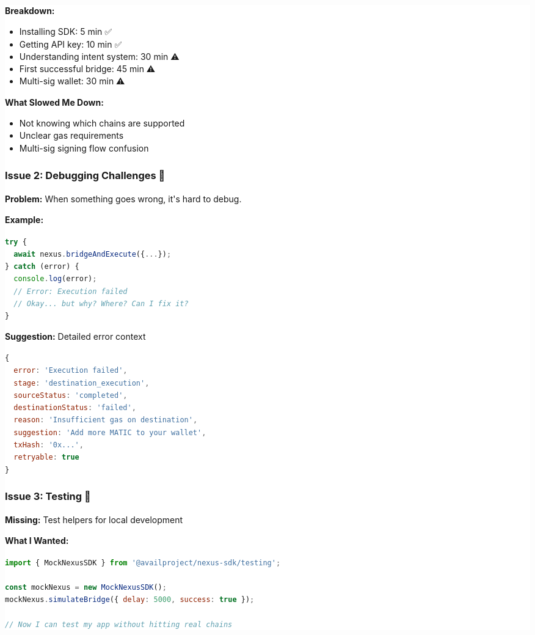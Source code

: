 **Breakdown:**
- Installing SDK: 5 min ✅
- Getting API key: 10 min ✅
- Understanding intent system: 30 min ⚠️
- First successful bridge: 45 min ⚠️
- Multi-sig wallet: 30 min ⚠️

**What Slowed Me Down:**
- Not knowing which chains are supported
- Unclear gas requirements
- Multi-sig signing flow confusion

### Issue 2: Debugging Challenges 🐛

**Problem:** When something goes wrong, it's hard to debug.

**Example:**
```javascript
try {
  await nexus.bridgeAndExecute({...});
} catch (error) {
  console.log(error);
  // Error: Execution failed
  // Okay... but why? Where? Can I fix it?
}
```

**Suggestion:** Detailed error context
```javascript
{
  error: 'Execution failed',
  stage: 'destination_execution',
  sourceStatus: 'completed',
  destinationStatus: 'failed',
  reason: 'Insufficient gas on destination',
  suggestion: 'Add more MATIC to your wallet',
  txHash: '0x...',
  retryable: true
}
```

### Issue 3: Testing 🧪

**Missing:** Test helpers for local development

**What I Wanted:**
```javascript
import { MockNexusSDK } from '@availproject/nexus-sdk/testing';

const mockNexus = new MockNexusSDK();
mockNexus.simulateBridge({ delay: 5000, success: true });

// Now I can test my app without hitting real chains
```
